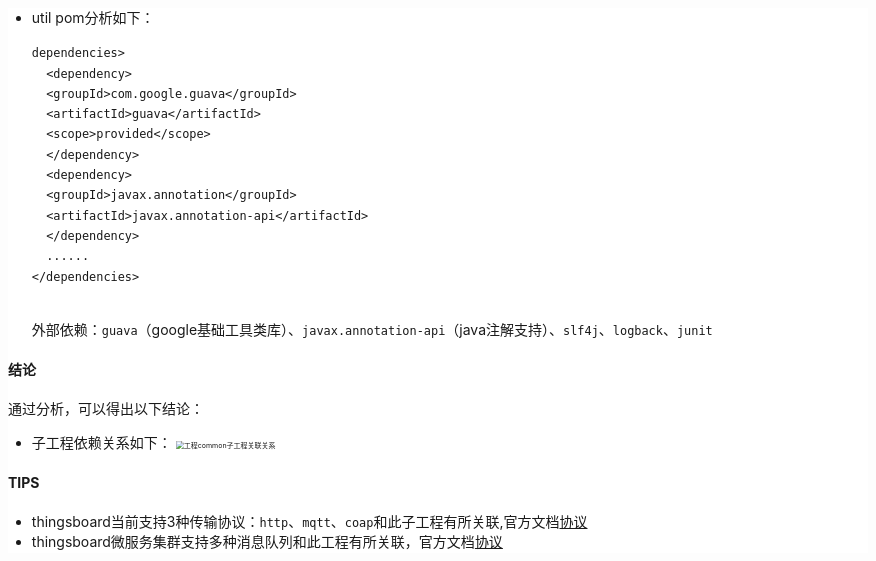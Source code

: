 - util
  pom分析如下：
  ```
  dependencies>
    <dependency>
    <groupId>com.google.guava</groupId>
    <artifactId>guava</artifactId>
    <scope>provided</scope>
    </dependency>
    <dependency>
    <groupId>javax.annotation</groupId>
    <artifactId>javax.annotation-api</artifactId>
    </dependency>
    ......
  </dependencies>  
        
  ```
  外部依赖：`guava`（google基础工具类库）、`javax.annotation-api`（java注解支持）、`slf4j`、`logback`、`junit`

#### 结论
通过分析，可以得出以下结论：

- 子工程依赖关系如下：
  <img src="../../image/工程common子工程关联关系.png" alt="工程common子工程关联关系" style="zoom:50%;" />

#### TIPS
- thingsboard当前支持3种传输协议：`http`、`mqtt`、`coap`和此子工程有所关联,官方文档[协议](https://thingsboard.io/docs/reference/protocols/)
- thingsboard微服务集群支持多种消息队列和此工程有所关联，官方文档[协议](https://thingsboard.io/docs/reference/#message-queues-are-awesome)

